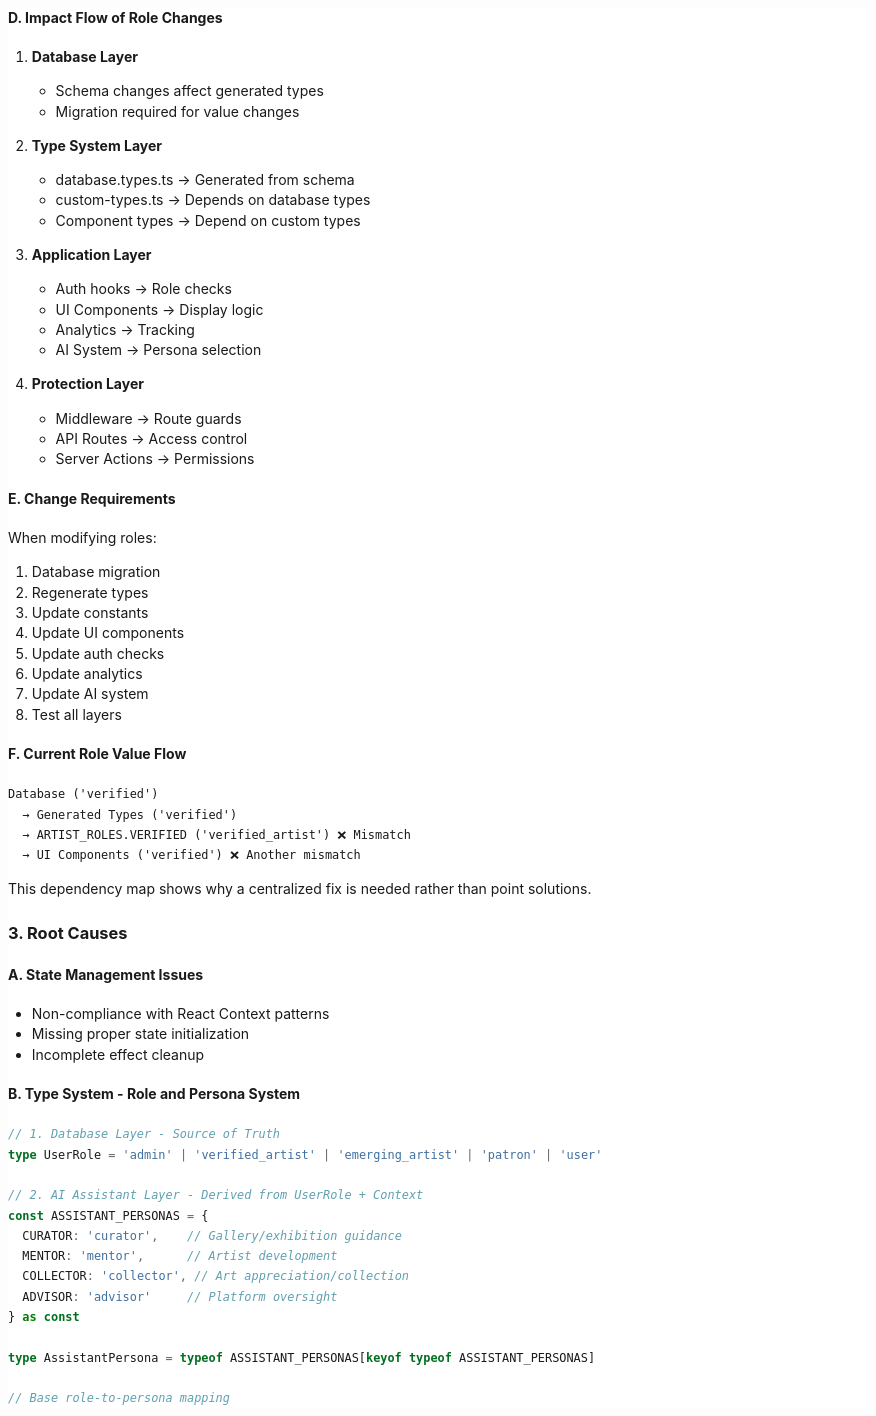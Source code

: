 #### D. Impact Flow of Role Changes
1. **Database Layer**
   - Schema changes affect generated types
   - Migration required for value changes

2. **Type System Layer**
   - database.types.ts → Generated from schema
   - custom-types.ts → Depends on database types
   - Component types → Depend on custom types

3. **Application Layer**
   - Auth hooks → Role checks
   - UI Components → Display logic
   - Analytics → Tracking
   - AI System → Persona selection

4. **Protection Layer**
   - Middleware → Route guards
   - API Routes → Access control
   - Server Actions → Permissions

#### E. Change Requirements
When modifying roles:
1. Database migration
2. Regenerate types
3. Update constants
4. Update UI components
5. Update auth checks
6. Update analytics
7. Update AI system
8. Test all layers

#### F. Current Role Value Flow
```
Database ('verified')
  → Generated Types ('verified')
  → ARTIST_ROLES.VERIFIED ('verified_artist') ❌ Mismatch
  → UI Components ('verified') ❌ Another mismatch
```

This dependency map shows why a centralized fix is needed rather than point solutions.

### 3. Root Causes

#### A. State Management Issues
- Non-compliance with React Context patterns
- Missing proper state initialization
- Incomplete effect cleanup

#### B. Type System - Role and Persona System
```typescript
// 1. Database Layer - Source of Truth
type UserRole = 'admin' | 'verified_artist' | 'emerging_artist' | 'patron' | 'user'

// 2. AI Assistant Layer - Derived from UserRole + Context
const ASSISTANT_PERSONAS = {
  CURATOR: 'curator',    // Gallery/exhibition guidance
  MENTOR: 'mentor',      // Artist development
  COLLECTOR: 'collector', // Art appreciation/collection
  ADVISOR: 'advisor'     // Platform oversight
} as const

type AssistantPersona = typeof ASSISTANT_PERSONAS[keyof typeof ASSISTANT_PERSONAS]

// Base role-to-persona mapping
```

  [K in DatabaseArtistRole]: UIArtistRole